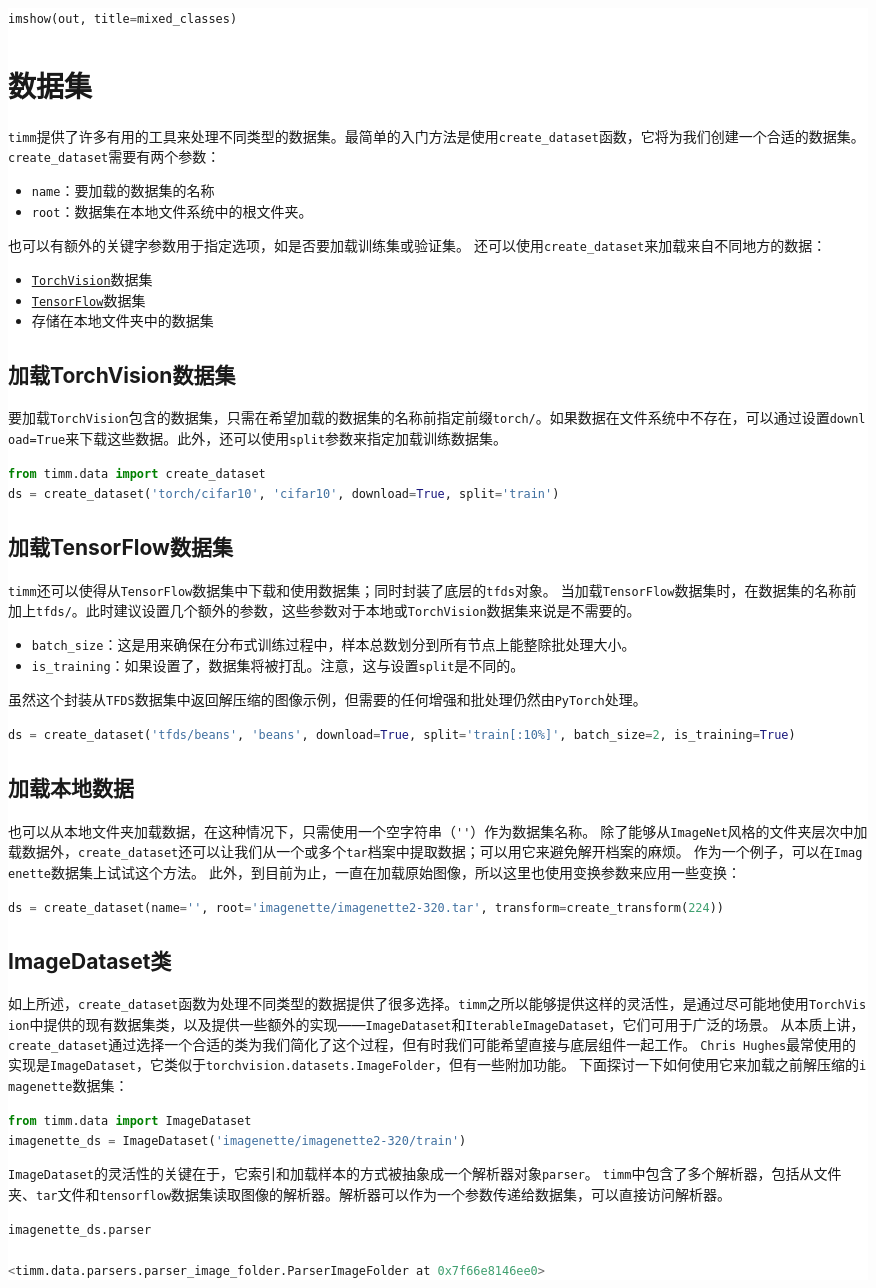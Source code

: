 ```python
imshow(out, title=mixed_classes)
```

# 数据集
`timm`提供了许多有用的工具来处理不同类型的数据集。最简单的入门方法是使用`create_dataset`函数，它将为我们创建一个合适的数据集。
`create_dataset`需要有两个参数：
- `name`：要加载的数据集的名称
- `root`：数据集在本地文件系统中的根文件夹。

也可以有额外的关键字参数用于指定选项，如是否要加载训练集或验证集。
还可以使用`create_dataset`来加载来自不同地方的数据：
- [`TorchVision`](https://pytorch.org/vision/main/datasets.html)数据集
- [`TensorFlow`](https://www.tensorflow.org/datasets)数据集
- 存储在本地文件夹中的数据集

## 加载TorchVision数据集
要加载`TorchVision`包含的数据集，只需在希望加载的数据集的名称前指定前缀`torch/`。如果数据在文件系统中不存在，可以通过设置`download=True`来下载这些数据。此外，还可以使用`split`参数来指定加载训练数据集。
```python
from timm.data import create_dataset
ds = create_dataset('torch/cifar10', 'cifar10', download=True, split='train')
```

## 加载TensorFlow数据集
`timm`还可以使得从`TensorFlow`数据集中下载和使用数据集；同时封装了底层的`tfds`对象。
当加载`TensorFlow`数据集时，在数据集的名称前加上`tfds/`。此时建议设置几个额外的参数，这些参数对于本地或`TorchVision`数据集来说是不需要的。
- `batch_size`：这是用来确保在分布式训练过程中，样本总数划分到所有节点上能整除批处理大小。
- `is_training`：如果设置了，数据集将被打乱。注意，这与设置`split`是不同的。

虽然这个封装从`TFDS`数据集中返回解压缩的图像示例，但需要的任何增强和批处理仍然由`PyTorch`处理。
```python
ds = create_dataset('tfds/beans', 'beans', download=True, split='train[:10%]', batch_size=2, is_training=True)
```

## 加载本地数据
也可以从本地文件夹加载数据，在这种情况下，只需使用一个空字符串（`''`）作为数据集名称。
除了能够从`ImageNet`风格的文件夹层次中加载数据外，`create_dataset`还可以让我们从一个或多个`tar`档案中提取数据；可以用它来避免解开档案的麻烦。
作为一个例子，可以在`Imagenette`数据集上试试这个方法。
此外，到目前为止，一直在加载原始图像，所以这里也使用变换参数来应用一些变换：
```python
ds = create_dataset(name='', root='imagenette/imagenette2-320.tar', transform=create_transform(224))
```

## ImageDataset类
如上所述，`create_dataset`函数为处理不同类型的数据提供了很多选择。`timm`之所以能够提供这样的灵活性，是通过尽可能地使用`TorchVision`中提供的现有数据集类，以及提供一些额外的实现——`ImageDataset`和`IterableImageDataset`，它们可用于广泛的场景。
从本质上讲，`create_dataset`通过选择一个合适的类为我们简化了这个过程，但有时我们可能希望直接与底层组件一起工作。
`Chris Hughes`最常使用的实现是`ImageDataset`，它类似于`torchvision.datasets.ImageFolder`，但有一些附加功能。
下面探讨一下如何使用它来加载之前解压缩的`imagenette`数据集：
```python
from timm.data import ImageDataset
imagenette_ds = ImageDataset('imagenette/imagenette2-320/train')
```
`ImageDataset`的灵活性的关键在于，它索引和加载样本的方式被抽象成一个解析器对象`parser`。
`timm`中包含了多个解析器，包括从文件夹、`tar`文件和`tensorflow`数据集读取图像的解析器。解析器可以作为一个参数传递给数据集，可以直接访问解析器。
```python
imagenette_ds.parser

<timm.data.parsers.parser_image_folder.ParserImageFolder at 0x7f66e8146ee0>
```